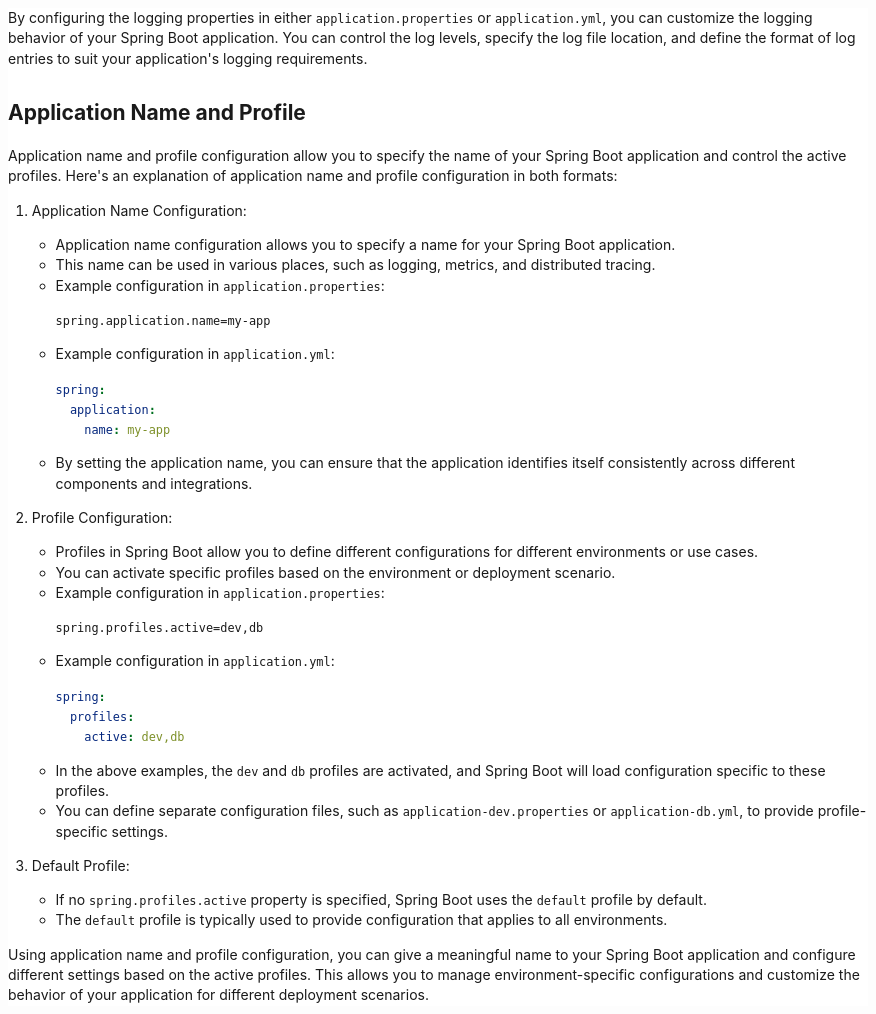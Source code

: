 By configuring the logging properties in either `application.properties` or `application.yml`, you can customize the logging behavior of your Spring Boot application. You can control the log levels, specify the log file location, and define the format of log entries to suit your application's logging requirements.

## Application Name and Profile

Application name and profile configuration allow you to specify the name of your Spring Boot application and control the active profiles. Here's an explanation of application name and profile configuration in both formats:

1. Application Name Configuration:
   - Application name configuration allows you to specify a name for your Spring Boot application.
   - This name can be used in various places, such as logging, metrics, and distributed tracing.
   - Example configuration in `application.properties`:
     ```properties
     spring.application.name=my-app
     ```
   - Example configuration in `application.yml`:
     ```yaml
     spring:
       application:
         name: my-app
     ```
   - By setting the application name, you can ensure that the application identifies itself consistently across different components and integrations.

2. Profile Configuration:
   - Profiles in Spring Boot allow you to define different configurations for different environments or use cases.
   - You can activate specific profiles based on the environment or deployment scenario.
   - Example configuration in `application.properties`:
     ```properties
     spring.profiles.active=dev,db
     ```
   - Example configuration in `application.yml`:
     ```yaml
     spring:
       profiles:
         active: dev,db
     ```
   - In the above examples, the `dev` and `db` profiles are activated, and Spring Boot will load configuration specific to these profiles.
   - You can define separate configuration files, such as `application-dev.properties` or `application-db.yml`, to provide profile-specific settings.

3. Default Profile:
   - If no `spring.profiles.active` property is specified, Spring Boot uses the `default` profile by default.
   - The `default` profile is typically used to provide configuration that applies to all environments.

Using application name and profile configuration, you can give a meaningful name to your Spring Boot application and configure different settings based on the active profiles. This allows you to manage environment-specific configurations and customize the behavior of your application for different deployment scenarios.

